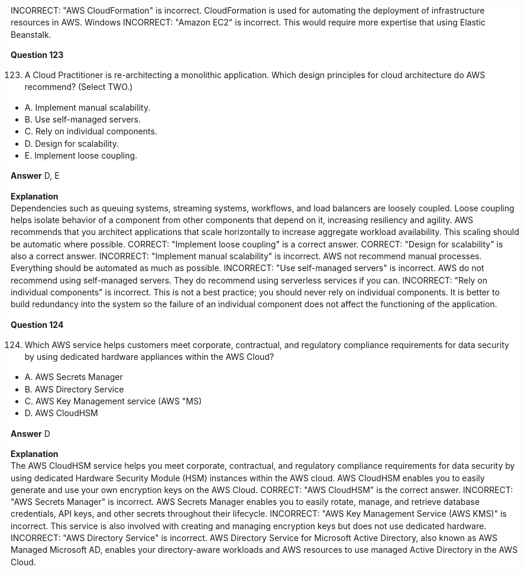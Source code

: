 INCORRECT: "AWS CloudFormation" is incorrect. CloudFormation is used for automating the
deployment of infrastructure resources in AWS.
Windows
INCORRECT: "Amazon EC2" is incorrect. This would require more expertise that using Elastic Beanstalk.



**Question 123**

123.  A Cloud Practitioner is re-architecting a monolithic application. Which design principles for cloud architecture do AWS recommend? (Select TWO.)
*  A. Implement manual scalability.
*  B. Use self-managed servers.
*  C. Rely on individual components.
*  D. Design for scalability.
*  E. Implement loose coupling.

**Answer** D, E

**Explanation**  
Dependencies such as queuing systems, streaming systems, workflows, and load balancers are loosely
coupled. Loose coupling helps isolate behavior of a component from other components that depend on it,
increasing resiliency and agility.
AWS recommends that you architect applications that scale horizontally to increase aggregate workload
availability. This scaling should be automatic where possible.
CORRECT: "Implement loose coupling" is a correct answer.
CORRECT: "Design for scalability" is also a correct answer.
INCORRECT: "Implement manual scalability" is incorrect. AWS not recommend manual processes.
Everything should be automated as much as possible.
INCORRECT: "Use self-managed servers" is incorrect. AWS do not recommend using self-managed servers.
They do recommend using serverless services if you can.
INCORRECT: "Rely on individual components" is incorrect. This is not a best practice; you should never
rely on individual components. It is better to build redundancy into the system so the failure of an
individual component does not affect the functioning of the application.



**Question 124**

124.  Which AWS service helps customers meet corporate, contractual, and regulatory compliance requirements for data security by using dedicated hardware appliances within the AWS Cloud?
*  A. AWS Secrets Manager
*  B. AWS Directory Service
*  C. AWS Key Management service (AWS "MS)
*  D. AWS CloudHSM

**Answer** D

**Explanation**  
The AWS CloudHSM service helps you meet corporate, contractual, and regulatory
compliance requirements for data security by using dedicated Hardware Security Module
(HSM) instances within the AWS cloud. AWS CloudHSM enables you to easily generate and
use your own encryption keys on the AWS Cloud.
CORRECT: "AWS CloudHSM" is the correct answer.
INCORRECT: "AWS Secrets Manager" is incorrect. AWS Secrets Manager enables you to easily
rotate, manage, and retrieve database credentials, API keys, and other secrets throughout
their lifecycle.
INCORRECT: "AWS Key Management Service (AWS KMS)" is incorrect. This service is also
involved with creating and managing encryption keys but does not use dedicated hardware.
INCORRECT: "AWS Directory Service" is incorrect. AWS Directory Service for Microsoft Active
Directory, also known as AWS Managed Microsoft AD, enables your directory-aware
workloads and AWS resources to use managed Active Directory in the AWS Cloud.
